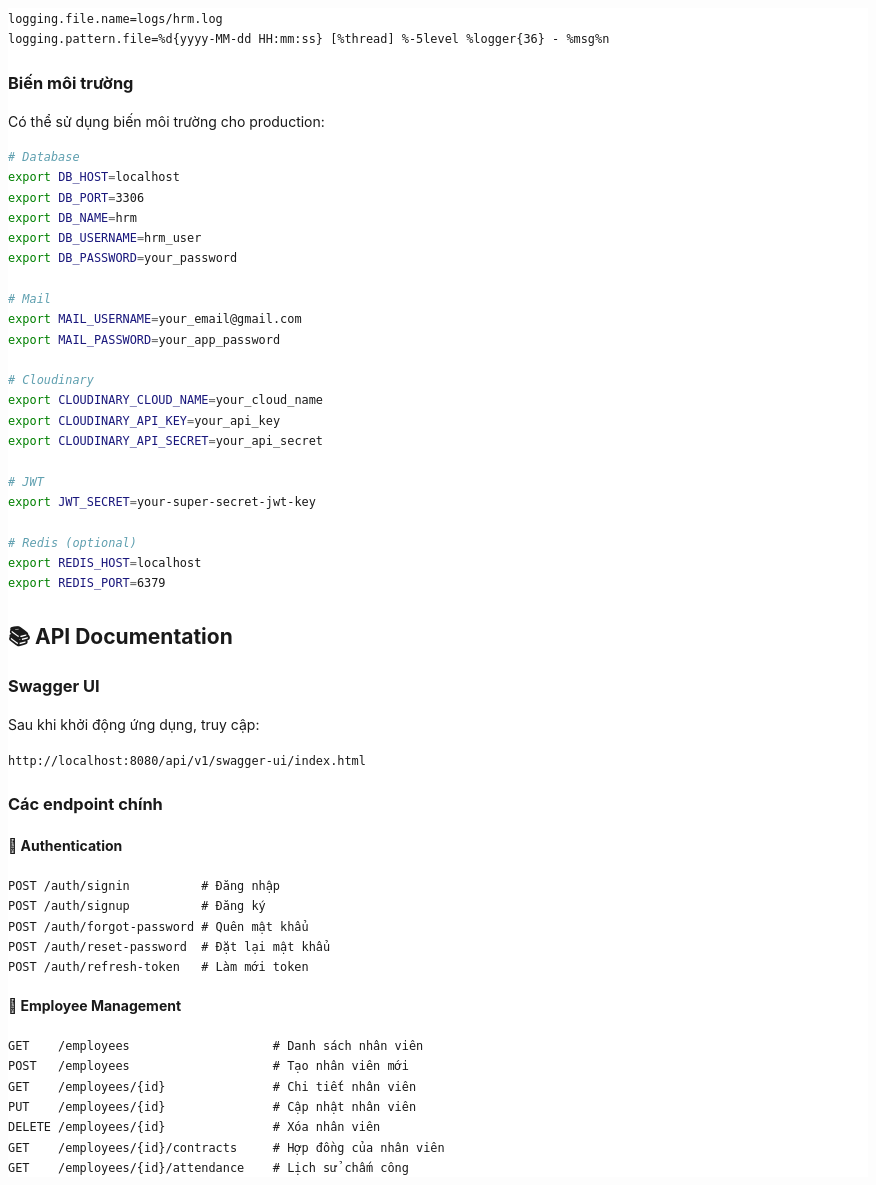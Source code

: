 ```properties
logging.file.name=logs/hrm.log
logging.pattern.file=%d{yyyy-MM-dd HH:mm:ss} [%thread] %-5level %logger{36} - %msg%n
```

### Biến môi trường
Có thể sử dụng biến môi trường cho production:
```bash
# Database
export DB_HOST=localhost
export DB_PORT=3306
export DB_NAME=hrm
export DB_USERNAME=hrm_user
export DB_PASSWORD=your_password

# Mail
export MAIL_USERNAME=your_email@gmail.com
export MAIL_PASSWORD=your_app_password

# Cloudinary
export CLOUDINARY_CLOUD_NAME=your_cloud_name
export CLOUDINARY_API_KEY=your_api_key
export CLOUDINARY_API_SECRET=your_api_secret

# JWT
export JWT_SECRET=your-super-secret-jwt-key

# Redis (optional)
export REDIS_HOST=localhost
export REDIS_PORT=6379
```

## 📚 API Documentation

### Swagger UI
Sau khi khởi động ứng dụng, truy cập:
```
http://localhost:8080/api/v1/swagger-ui/index.html
```

### Các endpoint chính

#### 🔐 Authentication
```http
POST /auth/signin          # Đăng nhập
POST /auth/signup          # Đăng ký
POST /auth/forgot-password # Quên mật khẩu
POST /auth/reset-password  # Đặt lại mật khẩu
POST /auth/refresh-token   # Làm mới token
```

#### 👤 Employee Management
```http
GET    /employees                    # Danh sách nhân viên
POST   /employees                    # Tạo nhân viên mới
GET    /employees/{id}               # Chi tiết nhân viên
PUT    /employees/{id}               # Cập nhật nhân viên
DELETE /employees/{id}               # Xóa nhân viên
GET    /employees/{id}/contracts     # Hợp đồng của nhân viên
GET    /employees/{id}/attendance    # Lịch sử chấm công
```
